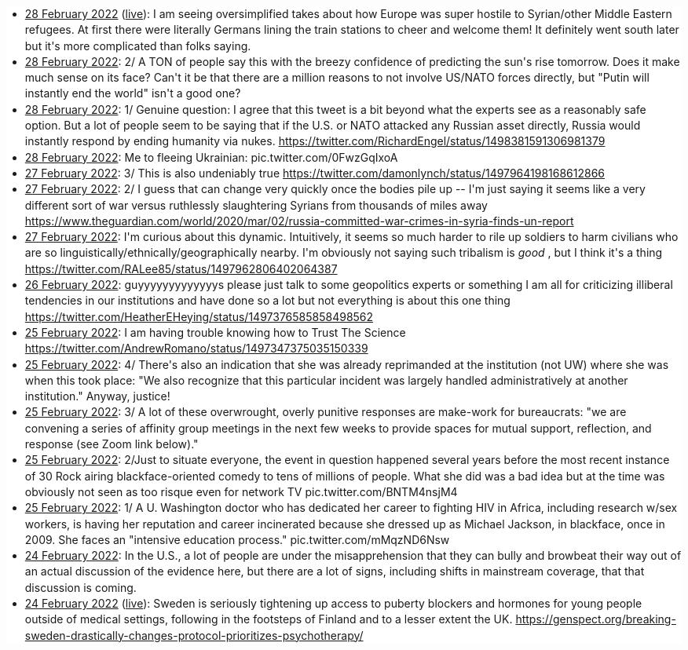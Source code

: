 * [28 February 2022](https://web.archive.org/web/20220228231053/https://twitter.com/jessesingal/status/1498435447852253185) ([live](https://twitter.com/jessesingal/status/1498434750964510728)): I am seeing oversimplified takes about how Europe was super hostile to Syrian/other Middle Eastern refugees. At first there were literally Germans lining the train stations to cheer and welcome them! It definitely went south later but it's more complicated than folks saying.
* [28 February 2022](https://web.archive.org/web/20220228202031/https://twitter.com/jessesingal/status/1498392669638246404): 2/ A TON of people say this with the breezy confidence of predicting the sun's rise tomorrow. Does it make much sense on its face? Can't it be that there are a million reasons to not involve US/NATO forces directly, but "Putin will instantly end the world" isn't a good one?
* [28 February 2022](https://web.archive.org/web/20220228202031/https://twitter.com/jessesingal/status/1498392669638246404): 1/ Genuine question: I agree that this tweet is a bit beyond what the experts see as a reasonably safe option. But a lot of people seem to be saying that if the U.S. or NATO attacked any Russian asset directly, Russia would instantly respond by ending humanity via nukes. https://twitter.com/RichardEngel/status/1498381591306981379
* [28 February 2022](https://web.archive.org/web/20220228030552/https://twitter.com/jessesingal/status/1498132112167346179): Me to fleeing Ukrainian: pic.twitter.com/0FwzGqIxoA
* [27 February 2022](https://web.archive.org/web/20220227160102/https://twitter.com/jessesingal/status/1497964808246894596): 3/ This is also undeniably true https://twitter.com/damonlynch/status/1497964198168612866
* [27 February 2022](https://web.archive.org/web/20220227155912/https://twitter.com/jessesingal/status/1497964521331302404): 2/ I guess that can change very quickly once the bodies pile up -- I'm just saying it seems like a very different sort of war versus ruthlessly slaughtering Syrians from thousands of miles away https://www.theguardian.com/world/2020/mar/02/russia-committed-war-crimes-in-syria-finds-un-report
* [27 February 2022](https://web.archive.org/web/20220227155528/https://twitter.com/jessesingal/status/1497963451725008897): I'm curious about this dynamic. Intuitively, it seems so much harder to rile up soldiers to harm civilians who are so linguistically/ethnically/geographically nearby. I'm obviously not saying such tribalism is *good* , but I think it's a thing https://twitter.com/RALee85/status/1497962806402064387
* [26 February 2022](https://web.archive.org/web/20220226014924/https://twitter.com/jessesingal/status/1497388234007007235): guyyyyyyyyyyyyys please just talk to some geopolitics experts or something I am all for criticizing illiberal tendencies in our institutions and have done so a lot but not everything is about this one thing https://twitter.com/HeatherEHeying/status/1497376585858498562
* [25 February 2022](https://web.archive.org/web/20220225235525/https://twitter.com/jessesingal/status/1497359553771495430): I am having trouble knowing how to Trust The Science https://twitter.com/AndrewRomano/status/1497347375035150339
* [25 February 2022](https://web.archive.org/web/20220225191359/https://twitter.com/jessesingal/status/1497288632113119235): 4/ There's also an indication that she was already reprimanded at the institution (not UW) where she was when this took place: "We also recognize that this particular incident was largely handled administratively at another institution."  Anyway, justice!
* [25 February 2022](https://web.archive.org/web/20220225191359/https://twitter.com/jessesingal/status/1497288632113119235): 3/ A lot of these overwrought, overly punitive responses are make-work for bureaucrats: "we are convening a series of affinity group meetings in the next few weeks to provide spaces for mutual support, reflection, and response (see Zoom link below)."
* [25 February 2022](https://web.archive.org/web/20220225191359/https://twitter.com/jessesingal/status/1497288632113119235): 2/Just to situate everyone, the event in question happened several years before the most recent instance of 30 Rock airing blackface-oriented comedy to tens of millions of people. What she did was a bad idea but at the time was obviously not seen as too risque even for network TV pic.twitter.com/BNTM4nsjM4
* [25 February 2022](https://web.archive.org/web/20220225191359/https://twitter.com/jessesingal/status/1497288632113119235): 1/ A U. Washington doctor who has dedicated her career to fighting HIV in Africa, including research w/sex workers, is having her reputation and career incinerated because she dressed up as Michael Jackson, in blackface, once in 2009. She faces an "intensive education process." pic.twitter.com/mMqzND6Nsw
* [24 February 2022](https://web.archive.org/web/20220224223813/https://twitter.com/jessesingal/status/1496977759599480832): In the U.S., a lot of people are under the misapprehension that they can bully and browbeat their way out of an actual discussion of the evidence here, but there are a lot of signs, including shifts in mainstream coverage, that that discussion is coming.
* [24 February 2022](https://web.archive.org/web/20220224223813/https://twitter.com/jessesingal/status/1496977759599480832) ([live](https://twitter.com/jessesingal/status/1496976758276509698)): Sweden is seriously tightening up access to puberty blockers and hormones for young people outside of medical settings, following in the footsteps of Finland and to a lesser extent the UK. https://genspect.org/breaking-sweden-drastically-changes-protocol-prioritizes-psychotherapy/